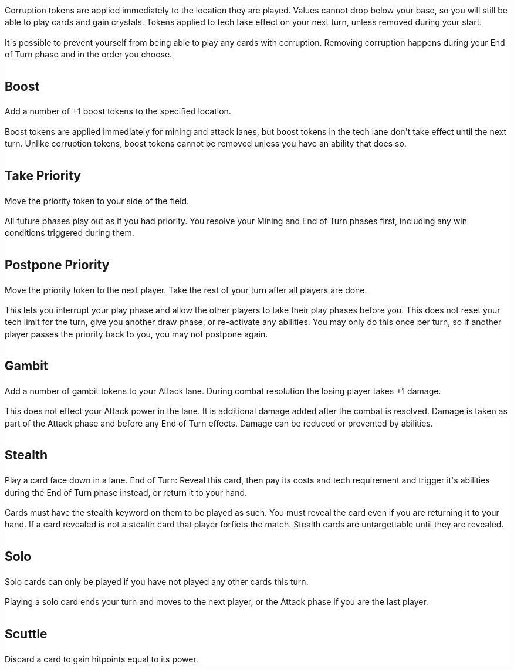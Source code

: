 Corruption tokens are applied immediately to the location they are played. Values cannot drop below your base, so you will still be able to play cards and gain crystals. Tokens applied to tech take effect on your next turn, unless removed during your start.

It's possible to prevent yourself from being able to play any cards with corruption. Removing corruption happens during your End of Turn phase and in the order you choose.

## Boost
Add a number of +1 boost tokens to the specified location.

Boost tokens are applied immediately for mining and attack lanes, but boost tokens in the tech lane don't take effect until the next turn. Unlike corruption tokens, boost tokens cannot be removed unless you have an ability that does so.

## Take Priority
Move the priority token to your side of the field.

All future phases play out as if you had priority. You resolve your Mining and End of Turn phases first, including any win conditions triggered during them.

## Postpone Priority
Move the priority token to the next player. Take the rest of your turn after all players are done.

This lets you interrupt your play phase and allow the other players to take their play phases before you. This does not reset your tech limit for the turn, give you another draw phase, or re-activate any abilities. You may only do this once per turn, so if another player passes the priority back to you, you may not postpone again.

## Gambit
Add a number of gambit tokens to your Attack lane. During combat resolution the losing player takes +1 damage.

This does not effect your Attack power in the lane. It is additional damage added after the combat is resolved. Damage is taken as part of the Attack phase and before any End of Turn effects. Damage can be reduced or prevented by abilities.

## Stealth
Play a card face down in a lane. End of Turn: Reveal this card, then pay its costs and tech requirement and trigger it's abilities during the End of Turn phase instead, or return it to your hand.

Cards must have the stealth keyword on them to be played as such. You must reveal the card even if you are returning it to your hand. If a card revealed is not a stealth card that player forfiets the match. Stealth cards are untargettable until they are revealed.

## Solo
Solo cards can only be played if you have not played any other cards this turn.

Playing a solo card ends your turn and moves to the next player, or the Attack phase if you are the last player.

## Scuttle
Discard a card to gain hitpoints equal to its power.
